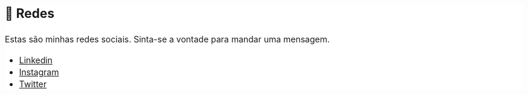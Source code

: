 
## 🔗 Redes

Estas são minhas redes sociais. Sinta-se a vontade para mandar uma mensagem.

- [Linkedin](https://www.linkedin.com/in/eomgn/)
- [Instagram](https://www.instagram.com/matheuzngr/)
- [Twitter](https://twitter.com/eomgn)